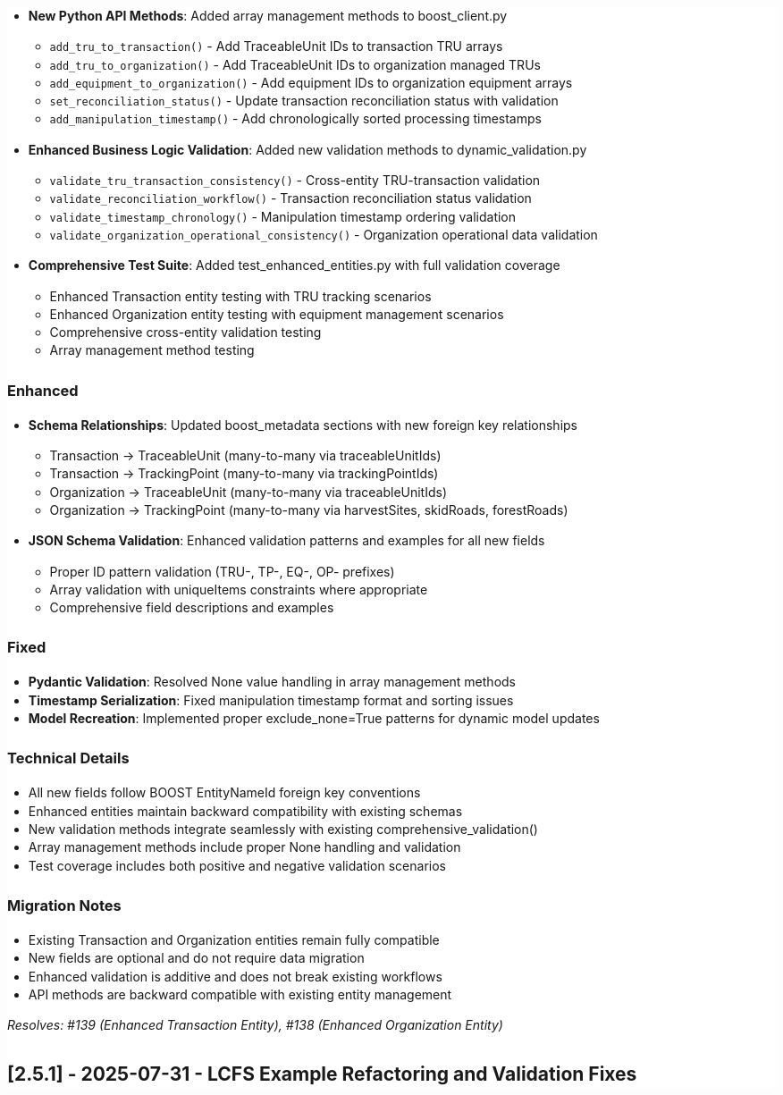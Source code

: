 - **New Python API Methods**: Added array management methods to boost_client.py
  - `add_tru_to_transaction()` - Add TraceableUnit IDs to transaction TRU arrays
  - `add_tru_to_organization()` - Add TraceableUnit IDs to organization managed TRUs
  - `add_equipment_to_organization()` - Add equipment IDs to organization equipment arrays
  - `set_reconciliation_status()` - Update transaction reconciliation status with validation
  - `add_manipulation_timestamp()` - Add chronologically sorted processing timestamps

- **Enhanced Business Logic Validation**: Added new validation methods to dynamic_validation.py
  - `validate_tru_transaction_consistency()` - Cross-entity TRU-transaction validation
  - `validate_reconciliation_workflow()` - Transaction reconciliation status validation
  - `validate_timestamp_chronology()` - Manipulation timestamp ordering validation
  - `validate_organization_operational_consistency()` - Organization operational data validation

- **Comprehensive Test Suite**: Added test_enhanced_entities.py with full validation coverage
  - Enhanced Transaction entity testing with TRU tracking scenarios
  - Enhanced Organization entity testing with equipment management scenarios
  - Comprehensive cross-entity validation testing
  - Array management method testing

### Enhanced
- **Schema Relationships**: Updated boost_metadata sections with new foreign key relationships
  - Transaction → TraceableUnit (many-to-many via traceableUnitIds)
  - Transaction → TrackingPoint (many-to-many via trackingPointIds)  
  - Organization → TraceableUnit (many-to-many via traceableUnitIds)
  - Organization → TrackingPoint (many-to-many via harvestSites, skidRoads, forestRoads)

- **JSON Schema Validation**: Enhanced validation patterns and examples for all new fields
  - Proper ID pattern validation (TRU-, TP-, EQ-, OP- prefixes)
  - Array validation with uniqueItems constraints where appropriate
  - Comprehensive field descriptions and examples

### Fixed
- **Pydantic Validation**: Resolved None value handling in array management methods
- **Timestamp Serialization**: Fixed manipulation timestamp format and sorting issues
- **Model Recreation**: Implemented proper exclude_none=True patterns for dynamic model updates

### Technical Details
- All new fields follow BOOST EntityNameId foreign key conventions
- Enhanced entities maintain backward compatibility with existing schemas
- New validation methods integrate seamlessly with existing comprehensive_validation()
- Array management methods include proper None handling and validation
- Test coverage includes both positive and negative validation scenarios

### Migration Notes
- Existing Transaction and Organization entities remain fully compatible
- New fields are optional and do not require data migration
- Enhanced validation is additive and does not break existing workflows
- API methods are backward compatible with existing entity management

*Resolves: #139 (Enhanced Transaction Entity), #138 (Enhanced Organization Entity)*

## [2.5.1] - 2025-07-31 - LCFS Example Refactoring and Validation Fixes
